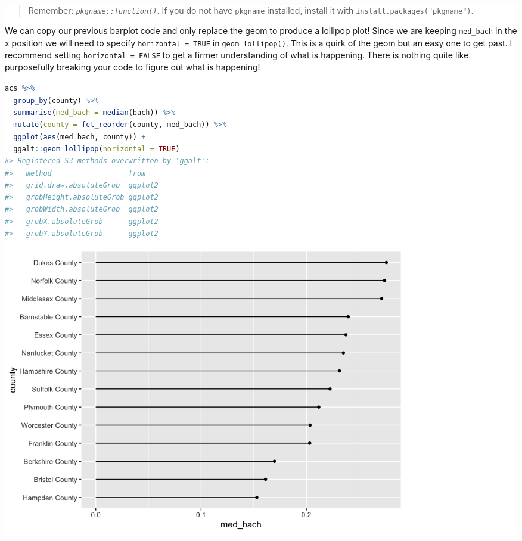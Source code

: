 > Remember: _`pkgname::function()`_. If you do not have `pkgname` installed, install it with `install.packages("pkgname")`.

We can copy our previous barplot code and only replace the geom to produce a lollipop plot! Since we are keeping `med_bach` in the x position we will need to specify `horizontal = TRUE` in `geom_lollipop()`. This is a quirk of the geom but an easy one to get past. I recommend setting `horizontal = FALSE` to get a firmer understanding of what is happening. There is nothing quite like purposefully breaking your code to figure out what is happening! 


```r
acs %>% 
  group_by(county) %>% 
  summarise(med_bach = median(bach)) %>% 
  mutate(county = fct_reorder(county, med_bach)) %>% 
  ggplot(aes(med_bach, county)) + 
  ggalt::geom_lollipop(horizontal = TRUE)
#> Registered S3 methods overwritten by 'ggalt':
#>   method                  from   
#>   grid.draw.absoluteGrob  ggplot2
#>   grobHeight.absoluteGrob ggplot2
#>   grobWidth.absoluteGrob  ggplot2
#>   grobX.absoluteGrob      ggplot2
#>   grobY.absoluteGrob      ggplot2
```

<img src="04b-visualization-strategies_files/figure-html/unnamed-chunk-26-1.png" width="672" />
